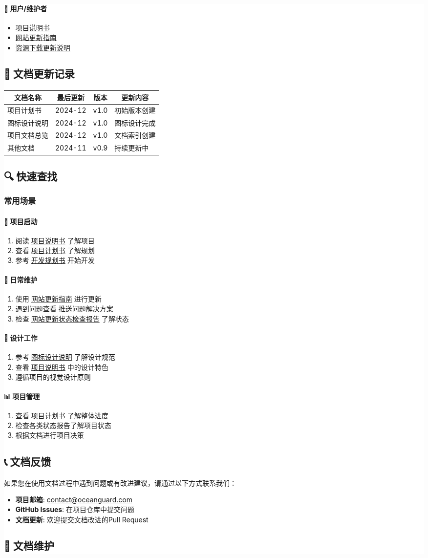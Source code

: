 #### 👥 用户/维护者
- [项目说明书](./README.md)
- [网站更新指南](./网站更新指南.md)
- [资源下载更新说明](./资源下载更新说明.md)

## 📅 文档更新记录

| 文档名称 | 最后更新 | 版本 | 更新内容 |
|----------|----------|------|----------|
| 项目计划书 | 2024-12 | v1.0 | 初始版本创建 |
| 图标设计说明 | 2024-12 | v1.0 | 图标设计完成 |
| 项目文档总览 | 2024-12 | v1.0 | 文档索引创建 |
| 其他文档 | 2024-11 | v0.9 | 持续更新中 |

## 🔍 快速查找

### 常用场景

#### 🚀 项目启动
1. 阅读 [项目说明书](./README.md) 了解项目
2. 查看 [项目计划书](./OceanGuard项目计划书.md) 了解规划
3. 参考 [开发规划书](./海洋污染学习网站开发规划书.md) 开始开发

#### 🔧 日常维护
1. 使用 [网站更新指南](./网站更新指南.md) 进行更新
2. 遇到问题查看 [推送问题解决方案](./推送问题解决方案.md)
3. 检查 [网站更新状态检查报告](./网站更新状态检查报告.md) 了解状态

#### 🎨 设计工作
1. 参考 [图标设计说明](./图标设计说明.md) 了解设计规范
2. 查看 [项目说明书](./README.md) 中的设计特色
3. 遵循项目的视觉设计原则

#### 📊 项目管理
1. 查看 [项目计划书](./OceanGuard项目计划书.md) 了解整体进度
2. 检查各类状态报告了解项目状态
3. 根据文档进行项目决策

## 📞 文档反馈

如果您在使用文档过程中遇到问题或有改进建议，请通过以下方式联系我们：

- **项目邮箱**: contact@oceanguard.com
- **GitHub Issues**: 在项目仓库中提交问题
- **文档更新**: 欢迎提交文档改进的Pull Request

## 📝 文档维护
